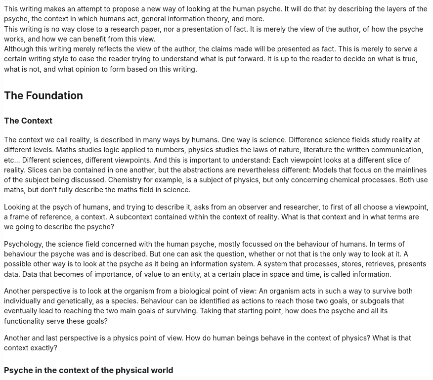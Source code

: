 This writing makes an attempt to propose a new way of looking at the human
psyche. It will do that by describing the layers of the psyche, the context in
which humans act, general information theory, and more.
<br />
This writing is no way close to a research paper, nor a presentation of fact. It
is merely the view of the author, of how the psyche works, and how we can
benefit from this view.
<br />
Although this writing merely reflects the view of the author, the claims made
will be presented as fact. This is merely to serve a certain writing style to
ease the reader trying to understand what is put forward. It is up to the reader
to decide on what is true, what is not, and what opinion to form based on this
writing.

## The Foundation

### The Context

The context we call reality, is described in many ways by humans. One way is
science. Difference science fields study reality at different levels. Maths
studies logic applied to numbers, physics studies the laws of nature, literature
the written communication, etc… Different sciences, different viewpoints. And
this is important to understand: Each viewpoint looks at a different slice of
reality. Slices can be contained in one another, but the abstractions are
nevertheless different: Models that focus on the mainlines of the subject being
discussed. Chemistry for example, is a subject of physics, but only concerning
chemical processes. Both use maths, but don’t fully describe the maths field in
science.

Looking at the psych of humans, and trying to describe it, asks from an observer
and researcher, to first of all choose a viewpoint, a frame of reference, a
context. A subcontext contained within the context of reality. What is that
context and in what terms are we going to describe the psyche?

Psychology, the science field concerned with the human psyche, mostly focussed
on the behaviour of humans. In terms of behaviour the psyche was and is
described. But one can ask the question, whether or not that is the only way to
look at it. A possible other way is to look at the psyche as it being an
information system. A system that processes, stores, retrieves, presents data.
Data that becomes of importance, of value to an entity, at a certain place in
space and time, is called information.

Another perspective is to look at the organism from a biological point of view:
An organism acts in such a way to survive both individually and genetically, as
a species. Behaviour can be identified as actions to reach those two goals, or
subgoals that eventually lead to reaching the two main goals of surviving.
Taking that starting point, how does the psyche and all its functionality serve
these goals?

Another and last perspective is a physics point of view. How do human beings
behave in the context of physics? What is that context exactly?

### Psyche in the context of the physical world
